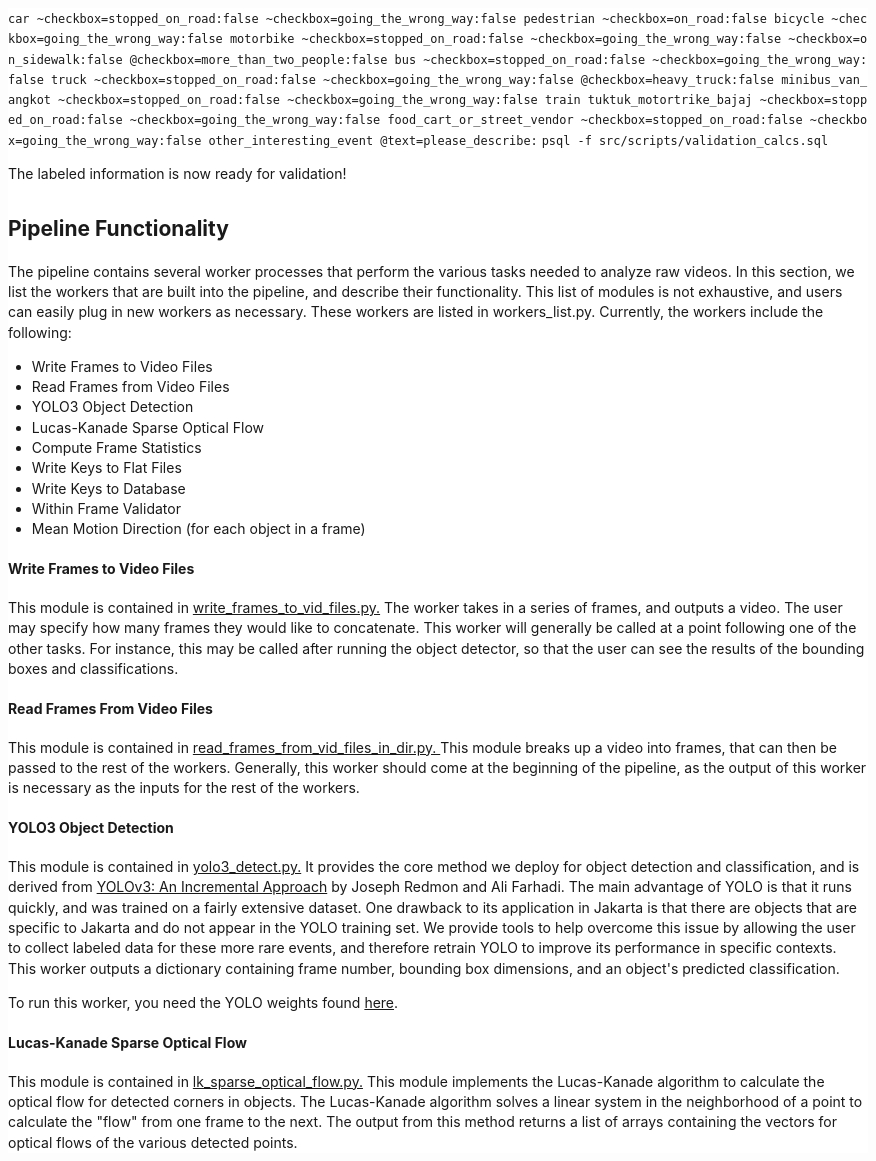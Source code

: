 ```car ~checkbox=stopped_on_road:false ~checkbox=going_the_wrong_way:false pedestrian ~checkbox=on_road:false bicycle ~checkbox=going_the_wrong_way:false motorbike ~checkbox=stopped_on_road:false ~checkbox=going_the_wrong_way:false ~checkbox=on_sidewalk:false @checkbox=more_than_two_people:false bus ~checkbox=stopped_on_road:false ~checkbox=going_the_wrong_way:false truck ~checkbox=stopped_on_road:false ~checkbox=going_the_wrong_way:false @checkbox=heavy_truck:false minibus_van_angkot ~checkbox=stopped_on_road:false ~checkbox=going_the_wrong_way:false train tuktuk_motortrike_bajaj ~checkbox=stopped_on_road:false ~checkbox=going_the_wrong_way:false food_cart_or_street_vendor ~checkbox=stopped_on_road:false ~checkbox=going_the_wrong_way:false other_interesting_event @text=please_describe:```
`psql -f src/scripts/validation_calcs.sql`

The labeled information is now ready for validation!

## Pipeline Functionality

The pipeline contains several worker processes that perform the various tasks needed to analyze raw videos. In this section, we list the workers that are built into the pipeline, and describe their functionality. This list of modules is not exhaustive, and users can easily plug in new workers as necessary. These workers are listed in workers_list.py. Currently, the workers include the following:

* Write Frames to Video Files
* Read Frames from Video Files
* YOLO3 Object Detection
* Lucas-Kanade Sparse Optical Flow
* Compute Frame Statistics
* Write Keys to Flat Files
* Write Keys to Database
* Within Frame Validator
* Mean Motion Direction (for each object in a frame)

#### Write Frames to Video Files

This module is contained in <a href = "https://github.com/dssg/jakarta_smart_city_traffic_safety/blob/dev/src/modules/pipeline/workers/write_frames_to_vid_files.py">write_frames_to_vid_files.py.</a> The worker takes in a series of frames, and outputs a video. The user may specify how many frames they would like to concatenate. This worker will generally be called at a point following one of the other tasks. For instance, this may be called after running the object detector, so that the user can see the results of the bounding boxes and classifications.

#### Read Frames From Video Files

This module is contained in <a href = "https://github.com/dssg/jakarta_smart_city_traffic_safety/blob/dev/src/modules/pipeline/workers/read_frames_from_vid_files_in_dir.py">read_frames_from_vid_files_in_dir.py. </a> This module breaks up a video into frames, that can then be passed to the rest of the workers. Generally, this worker should come at the beginning of the pipeline, as the output of this worker is necessary as the inputs for the rest of the workers.

#### YOLO3 Object Detection

This module is contained in <a href = "https://github.com/dssg/jakarta_smart_city_traffic_safety/blob/dev/src/modules/pipeline/workers/yolo3_detect.py">yolo3_detect.py.</a>  It provides the core method we deploy for object detection and classification, and is derived from <a href = "https://pjreddie.com/media/files/papers/YOLOv3.pdf">YOLOv3: An Incremental Approach</a> by Joseph Redmon and Ali Farhadi. The main advantage of YOLO is that it runs quickly, and was trained on a fairly extensive dataset. One drawback to its application in Jakarta is that there are objects that are specific to Jakarta and do not appear in the YOLO training set. We provide tools to help overcome this issue by allowing the user to collect labeled data for these more rare events, and therefore retrain YOLO to improve its performance in specific contexts. This worker outputs a dictionary containing frame number, bounding box dimensions, and an object's predicted classification.

To run this worker, you need the YOLO weights found [here](https://pjreddie.com/media/files/yolov3.weights).

#### Lucas-Kanade Sparse Optical Flow

This module is contained in <a href = "https://github.com/dssg/jakarta_smart_city_traffic_safety/blob/dev/src/modules/pipeline/workers/lk_sparse_optical_flow.py">lk_sparse_optical_flow.py.</a> This module implements the Lucas-Kanade algorithm to calculate the optical flow for detected corners in objects. The Lucas-Kanade algorithm solves a linear system in the neighborhood of a point to calculate the "flow" from one frame to the next. The output from this method returns a list of arrays containing the vectors for optical flows of the various detected points.

```